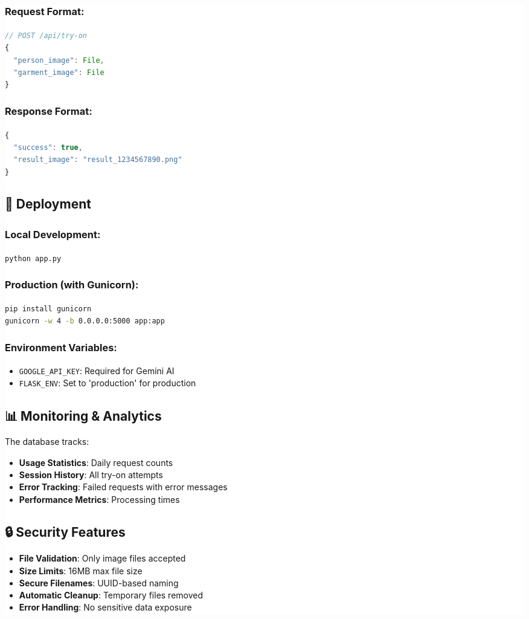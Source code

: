 ### **Request Format:**
```javascript
// POST /api/try-on
{
  "person_image": File,
  "garment_image": File
}
```

### **Response Format:**
```javascript
{
  "success": true,
  "result_image": "result_1234567890.png"
}
```

## 🚀 Deployment

### **Local Development:**
```bash
python app.py
```

### **Production (with Gunicorn):**
```bash
pip install gunicorn
gunicorn -w 4 -b 0.0.0.0:5000 app:app
```

### **Environment Variables:**
- `GOOGLE_API_KEY`: Required for Gemini AI
- `FLASK_ENV`: Set to 'production' for production

## 📊 Monitoring & Analytics

The database tracks:
- **Usage Statistics**: Daily request counts
- **Session History**: All try-on attempts
- **Error Tracking**: Failed requests with error messages
- **Performance Metrics**: Processing times

## 🔒 Security Features

- **File Validation**: Only image files accepted
- **Size Limits**: 16MB max file size
- **Secure Filenames**: UUID-based naming
- **Automatic Cleanup**: Temporary files removed
- **Error Handling**: No sensitive data exposure
